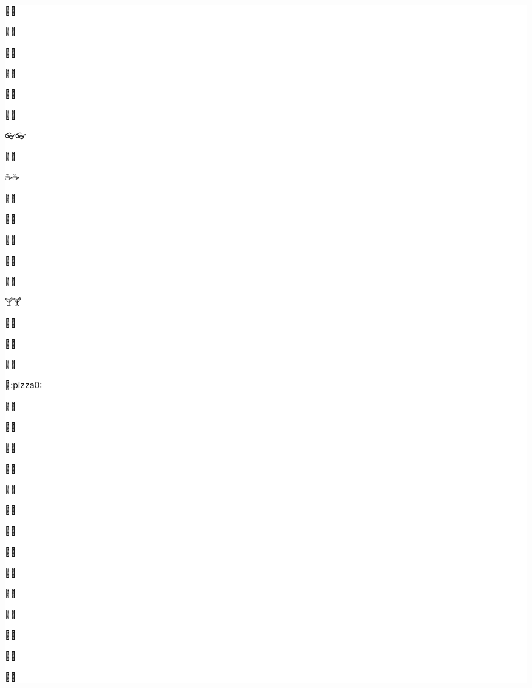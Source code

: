👞:mans_shoe:

🌂:closed_umbrella:

💼:briefcase:

👜:handbag:

👝:pouch:

👛:purse:

👓:eyeglasses:

🎣:fishing_pole_and_fish:

☕:coffee:

🍵:tea:

🍶:sake:

🍼:baby_bottle:

🍺:beer:

🍻:beers:

🍸:cocktail:

🍹:tropical_drink:

🍷:wine_glass:

🍴:fork_and_knife:

🍕:pizza0:

🍔:hamburger:

🍟:fries:

🍗:poultry_leg:

🍖:meat_on_bone:

🍝:spaghetti:

🍛:curry:

🍤:fried_shrimp:

🍱:bento:

🍣:sushi:

🍥:fish_cake:

🍙:rice_ball:

🍘:rice_cracker:

🍚:rice:

🍜:ramen:
